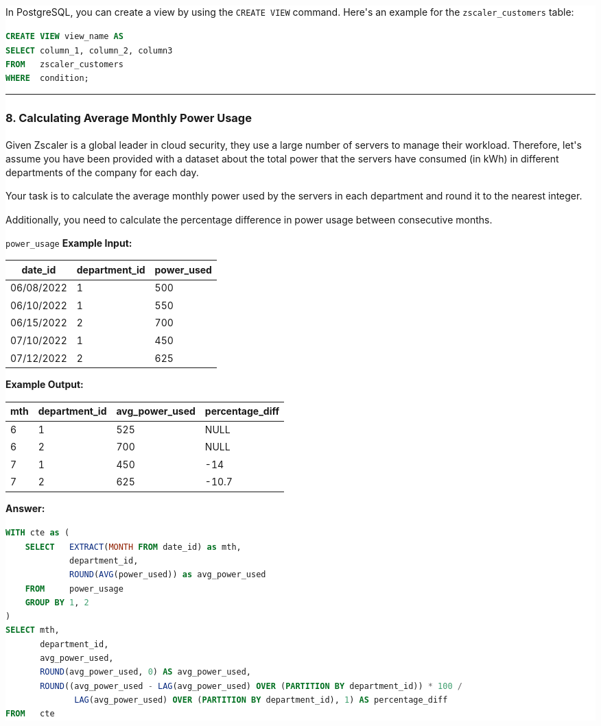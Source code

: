 In PostgreSQL, you can create a view by using the `CREATE VIEW` command. Here's an example for the `zscaler_customers` table:

```sql
CREATE VIEW view_name AS
SELECT column_1, column_2, column3 
FROM   zscaler_customers
WHERE  condition;
```

---

### 8. Calculating Average Monthly Power Usage
 
Given Zscaler is a global leader in cloud security, they use a large number of servers to manage their workload. Therefore, let's assume you have been provided with a dataset about the total power that the servers have consumed (in kWh) in different departments of the company for each day. 

Your task is to calculate the average monthly power used by the servers in each department and round it to the nearest integer. 

Additionally, you need to calculate the percentage difference in power usage between consecutive months.

`power_usage` **Example Input:**


date_id  |    department_id  | power_used |
--|--|--|
06/08/2022 |  1   |            500 |
06/10/2022 |  1   |            550 |
06/15/2022 |  2   |            700  | 
07/10/2022 |  1   |            450 |
07/12/2022 |  2   |            625 |


**Example Output:**

mth |  department_id |  avg_power_used |  percentage_diff |
--|--|--|--|
6  |   1 |              525   |           NULL |
6  |   2 |              700   |           NULL |
7  |   1  |             450   |           -14 |
7  |   2 |              625   |           -10.7   |


**Answer:**
```sql
WITH cte as (
	SELECT   EXTRACT(MONTH FROM date_id) as mth,
	         department_id, 
             ROUND(AVG(power_used)) as avg_power_used 
	FROM     power_usage
	GROUP BY 1, 2
)
SELECT mth,
	   department_id,
       avg_power_used,
	   ROUND(avg_power_used, 0) AS avg_power_used,
       ROUND((avg_power_used - LAG(avg_power_used) OVER (PARTITION BY department_id)) * 100 / 
              LAG(avg_power_used) OVER (PARTITION BY department_id), 1) AS percentage_diff
FROM   cte
```

